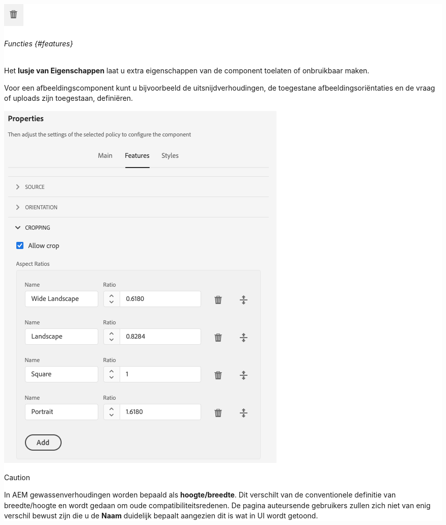 ![ knoop van de Schrapping ](/help/sites-cloud/authoring/assets/templates-delete-button.png)

###### Functies {#features}

Het **lusje van Eigenschappen** laat u extra eigenschappen van de component toelaten of onbruikbaar maken.

Voor een afbeeldingscomponent kunt u bijvoorbeeld de uitsnijdverhoudingen, de toegestane afbeeldingsoriëntaties en de vraag of uploads zijn toegestaan, definiëren.

![ Eigenschappen tabel ](/help/sites-cloud/authoring/assets/templates-features-tab.png)

>[!CAUTION]
>
>In AEM gewassenverhoudingen worden bepaald als **hoogte/breedte**. Dit verschilt van de conventionele definitie van breedte/hoogte en wordt gedaan om oude compatibiliteitsredenen. De pagina auteursende gebruikers zullen zich niet van enig verschil bewust zijn die u de **Naam** duidelijk bepaalt aangezien dit is wat in UI wordt getoond.
